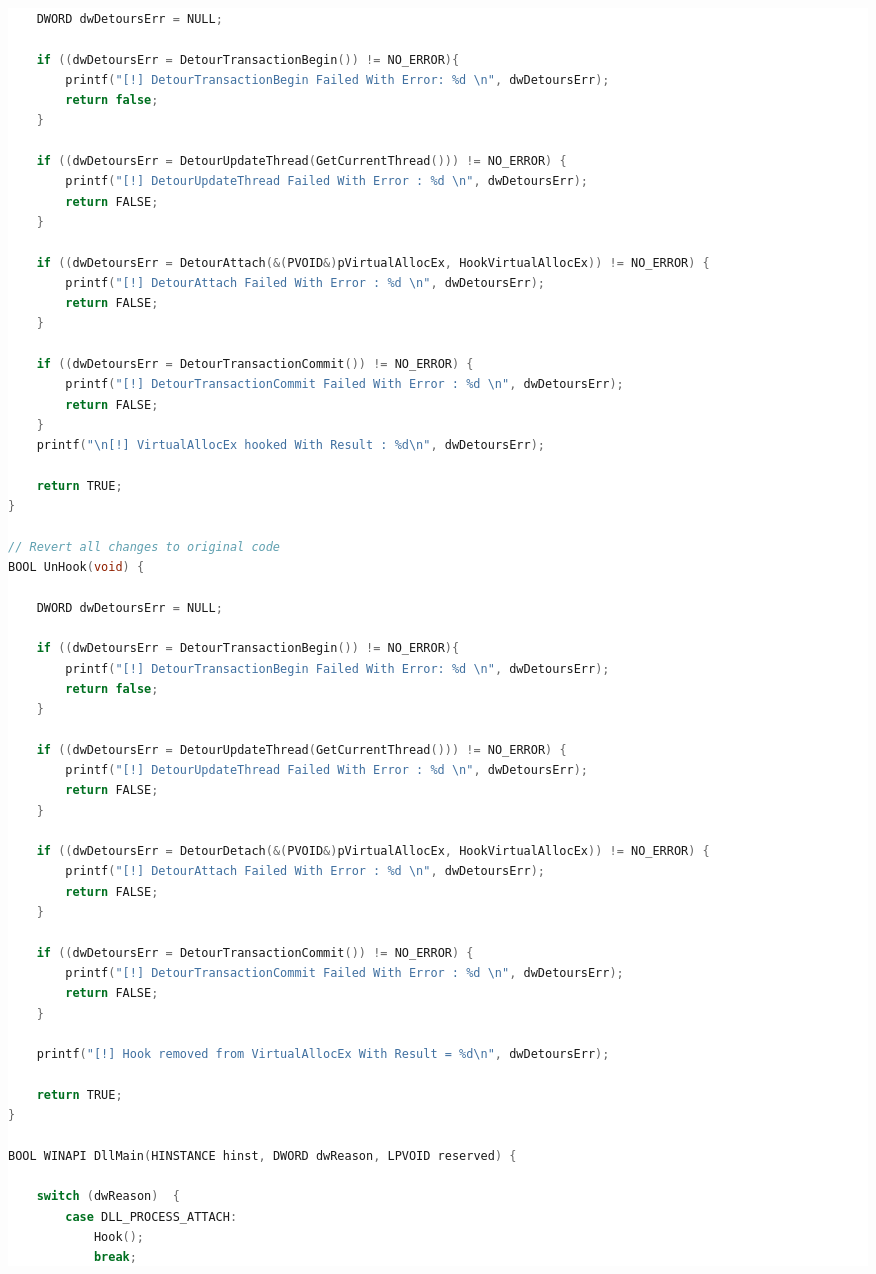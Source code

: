 ```cpp
    DWORD dwDetoursErr = NULL;

	if ((dwDetoursErr = DetourTransactionBegin()) != NO_ERROR){
		printf("[!] DetourTransactionBegin Failed With Error: %d \n", dwDetoursErr);
		return false;
	}

	if ((dwDetoursErr = DetourUpdateThread(GetCurrentThread())) != NO_ERROR) {
		printf("[!] DetourUpdateThread Failed With Error : %d \n", dwDetoursErr);
		return FALSE;
	}

	if ((dwDetoursErr = DetourAttach(&(PVOID&)pVirtualAllocEx, HookVirtualAllocEx)) != NO_ERROR) {
		printf("[!] DetourAttach Failed With Error : %d \n", dwDetoursErr);
		return FALSE;
	}

	if ((dwDetoursErr = DetourTransactionCommit()) != NO_ERROR) {
		printf("[!] DetourTransactionCommit Failed With Error : %d \n", dwDetoursErr);
		return FALSE;
	}
	printf("\n[!] VirtualAllocEx hooked With Result : %d\n", dwDetoursErr);

	return TRUE;
}

// Revert all changes to original code
BOOL UnHook(void) {

	DWORD dwDetoursErr = NULL;

	if ((dwDetoursErr = DetourTransactionBegin()) != NO_ERROR){
		printf("[!] DetourTransactionBegin Failed With Error: %d \n", dwDetoursErr);
		return false;
	}

	if ((dwDetoursErr = DetourUpdateThread(GetCurrentThread())) != NO_ERROR) {
		printf("[!] DetourUpdateThread Failed With Error : %d \n", dwDetoursErr);
		return FALSE;
	}

	if ((dwDetoursErr = DetourDetach(&(PVOID&)pVirtualAllocEx, HookVirtualAllocEx)) != NO_ERROR) {
		printf("[!] DetourAttach Failed With Error : %d \n", dwDetoursErr);
		return FALSE;
	}

	if ((dwDetoursErr = DetourTransactionCommit()) != NO_ERROR) {
		printf("[!] DetourTransactionCommit Failed With Error : %d \n", dwDetoursErr);
		return FALSE;
	}

	printf("[!] Hook removed from VirtualAllocEx With Result = %d\n", dwDetoursErr);

	return TRUE;
}

BOOL WINAPI DllMain(HINSTANCE hinst, DWORD dwReason, LPVOID reserved) {

    switch (dwReason)  {
		case DLL_PROCESS_ATTACH:
			Hook();
			break;

```